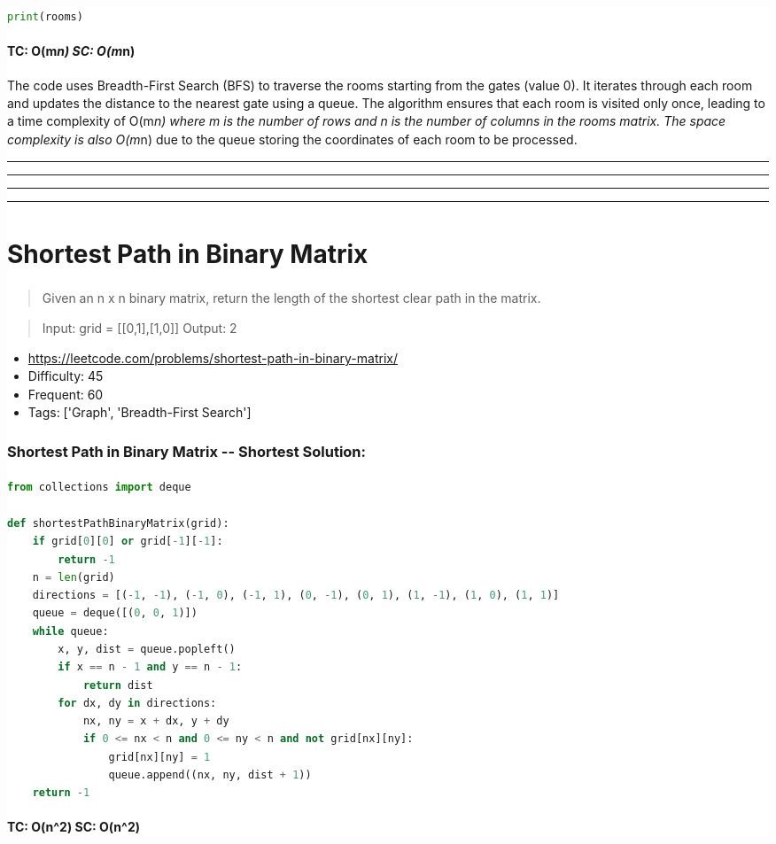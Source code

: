```python
print(rooms)
```
#### TC: O(m*n) **SC:** O(m*n)

The code uses Breadth-First Search (BFS) to traverse the rooms starting from the gates (value 0). It
iterates through each room and updates the distance to the nearest gate using a queue. The algorithm
ensures that each room is visited only once, leading to a time complexity of O(m*n) where m is the
number of rows and n is the number of columns in the rooms matrix. The space complexity is also
O(m*n) due to the queue storing the coordinates of each room to be processed.

---
---
---
 --- 
# Shortest Path in Binary Matrix
>Given an n x n binary matrix, return the length of the shortest clear path in the matrix.

>Input: grid = [[0,1],[1,0]]
Output: 2
- https://leetcode.com/problems/shortest-path-in-binary-matrix/
- Difficulty: 45
- Frequent: 60
- Tags: ['Graph', 'Breadth-First Search']

### Shortest Path in Binary Matrix -- Shortest Solution:
```python
from collections import deque

def shortestPathBinaryMatrix(grid):
    if grid[0][0] or grid[-1][-1]:
        return -1
    n = len(grid)
    directions = [(-1, -1), (-1, 0), (-1, 1), (0, -1), (0, 1), (1, -1), (1, 0), (1, 1)]
    queue = deque([(0, 0, 1)])
    while queue:
        x, y, dist = queue.popleft()
        if x == n - 1 and y == n - 1:
            return dist
        for dx, dy in directions:
            nx, ny = x + dx, y + dy
            if 0 <= nx < n and 0 <= ny < n and not grid[nx][ny]:
                grid[nx][ny] = 1
                queue.append((nx, ny, dist + 1))
    return -1
```
#### TC: O(n^2) **SC:** O(n^2)
